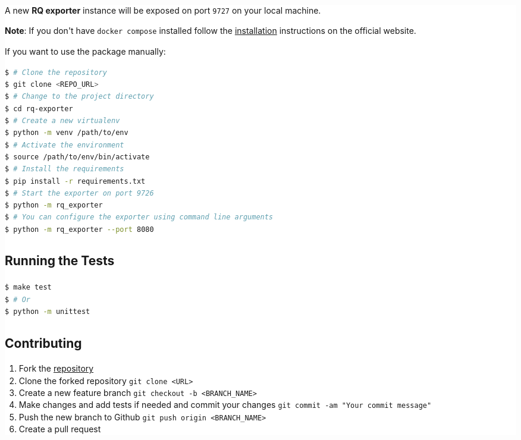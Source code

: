 A new **RQ exporter** instance will be exposed on port `9727` on your local machine.

**Note**: If you don't have `docker compose` installed follow the [installation](https://docs.docker.com/compose/install/) instructions on the official website.

If you want to use the package manually:

```sh
$ # Clone the repository
$ git clone <REPO_URL>
$ # Change to the project directory
$ cd rq-exporter
$ # Create a new virtualenv
$ python -m venv /path/to/env
$ # Activate the environment
$ source /path/to/env/bin/activate
$ # Install the requirements
$ pip install -r requirements.txt
$ # Start the exporter on port 9726
$ python -m rq_exporter
$ # You can configure the exporter using command line arguments
$ python -m rq_exporter --port 8080
```

## Running the Tests

```sh
$ make test
$ # Or
$ python -m unittest
```

## Contributing

1. Fork the [repository](https://github.com/mdawar/rq-exporter)
2. Clone the forked repository `git clone <URL>`
3. Create a new feature branch `git checkout -b <BRANCH_NAME>`
4. Make changes and add tests if needed and commit your changes `git commit -am "Your commit message"`
5. Push the new branch to Github `git push origin <BRANCH_NAME>`
6. Create a pull request
